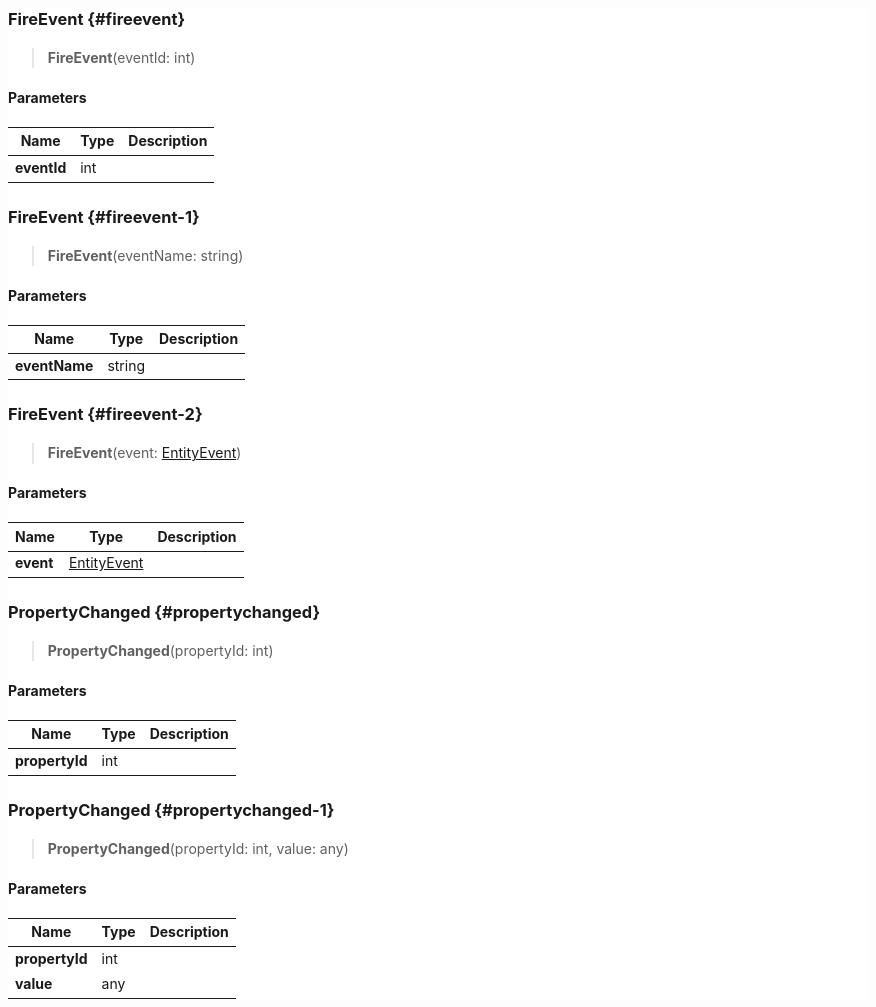 ### FireEvent {#fireevent}

> **FireEvent**(eventId: int)

#### Parameters

| Name | Type | Description |
| ---- | ---- | ----------- |
| **eventId** | int |  |

### FireEvent {#fireevent-1}

> **FireEvent**(eventName: string)

#### Parameters

| Name | Type | Description |
| ---- | ---- | ----------- |
| **eventName** | string |  |

### FireEvent {#fireevent-2}

> **FireEvent**(event: [EntityEvent](/vext/ref/shared/type/entityevent))

#### Parameters

| Name | Type | Description |
| ---- | ---- | ----------- |
| **event** | [EntityEvent](/vext/ref/shared/type/entityevent) |  |

### PropertyChanged {#propertychanged}

> **PropertyChanged**(propertyId: int)

#### Parameters

| Name | Type | Description |
| ---- | ---- | ----------- |
| **propertyId** | int |  |

### PropertyChanged {#propertychanged-1}

> **PropertyChanged**(propertyId: int, value: any)

#### Parameters

| Name | Type | Description |
| ---- | ---- | ----------- |
| **propertyId** | int |  |
| **value** | any |  |
